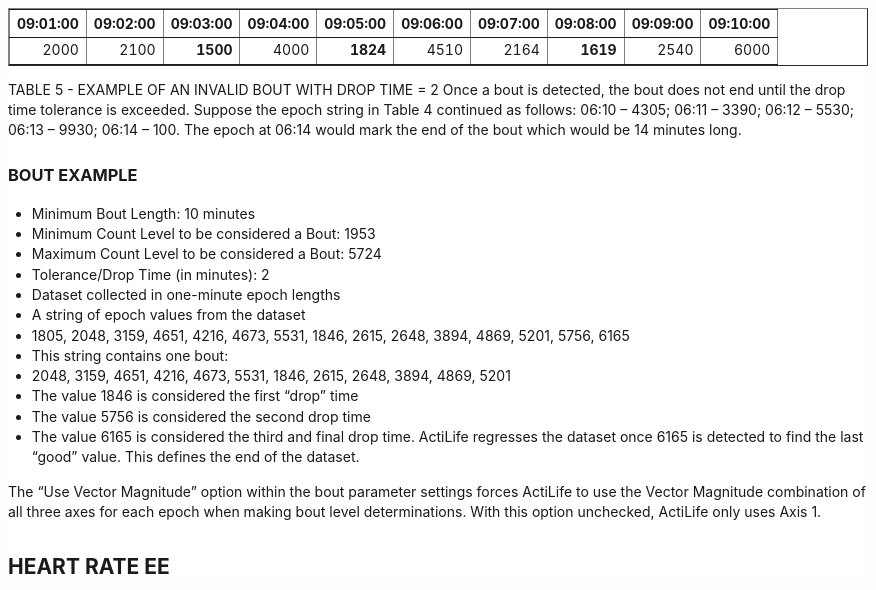 <table border="1">
<thead><tr><th title="Field #1">09:01:00</th>
<th title="Field #2">09:02:00</th>
<th title="Field #3">09:03:00</th>
<th title="Field #4">09:04:00</th>
<th title="Field #5">09:05:00</th>
<th title="Field #6">09:06:00</th>
<th title="Field #7">09:07:00</th>
<th title="Field #8">09:08:00</th>
<th title="Field #9">09:09:00</th>
<th title="Field #10">09:10:00</th>
</tr></thead>
<tbody><tr><td align="right">2000</td>
<td align="right">2100</td>
<td align="right"><b>1500</b></td>
<td align="right">4000</td>
<td align="right"><b>1824</b></td>
<td align="right">4510</td>
<td align="right">2164</td>
<td align="right"><b>1619</b></td>
<td align="right">2540</td>
<td align="right">6000</td>
</tr>
</tbody></table>
TABLE 5 - EXAMPLE OF AN INVALID BOUT WITH DROP TIME = 2
Once a bout is detected, the bout does not end until the drop time tolerance is exceeded.  Suppose the epoch string in Table 4 continued as follows: 06:10 – 4305; 06:11 – 3390; 06:12 – 5530; 06:13 – 9930; 06:14 – 100.  The epoch at 06:14 would mark the end of the bout which would be 14 minutes long.

### BOUT EXAMPLE ###
- Minimum Bout Length: 10 minutes
- Minimum Count Level to be considered a Bout: 1953
- Maximum Count Level to be considered a Bout: 5724
- Tolerance/Drop Time (in minutes): 2
- Dataset collected in one-minute epoch lengths
- A string of epoch values from the dataset
- 1805, 2048, 3159, 4651, 4216, 4673, 5531, 1846, 2615, 2648, 3894, 4869, 5201, 5756, 6165
- This string contains one bout:
- 2048, 3159, 4651, 4216, 4673, 5531, 1846, 2615, 2648, 3894, 4869, 5201
- The value 1846 is considered the first “drop” time
- The value 5756 is considered the second drop time 
- The value 6165 is considered the third and final drop time.  ActiLife regresses the dataset once 6165 is detected to find the last “good” value.  This defines the end of the dataset.

The “Use Vector Magnitude” option within the bout parameter settings forces ActiLife to use the Vector Magnitude combination of all three axes for each epoch when making bout level determinations.  With this option unchecked, ActiLife only uses Axis 1.

## HEART RATE EE ##

